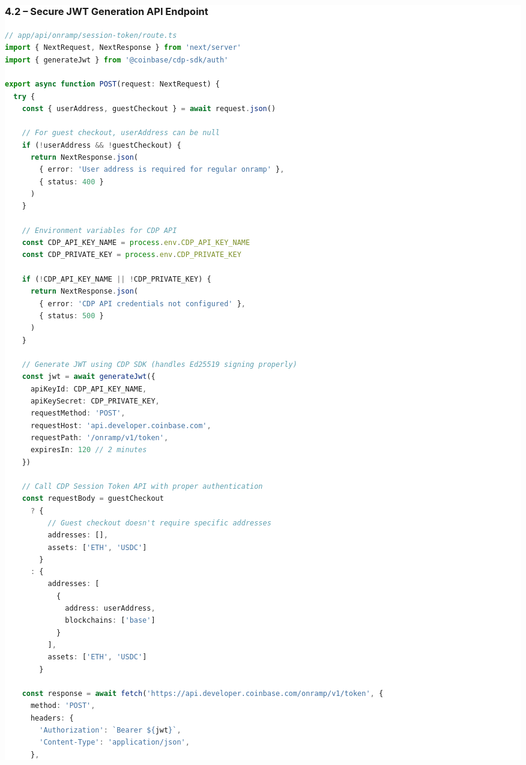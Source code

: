 ### **4.2 – Secure JWT Generation API Endpoint**

```typescript
// app/api/onramp/session-token/route.ts
import { NextRequest, NextResponse } from 'next/server'
import { generateJwt } from '@coinbase/cdp-sdk/auth'

export async function POST(request: NextRequest) {
  try {
    const { userAddress, guestCheckout } = await request.json()

    // For guest checkout, userAddress can be null
    if (!userAddress && !guestCheckout) {
      return NextResponse.json(
        { error: 'User address is required for regular onramp' },
        { status: 400 }
      )
    }

    // Environment variables for CDP API
    const CDP_API_KEY_NAME = process.env.CDP_API_KEY_NAME
    const CDP_PRIVATE_KEY = process.env.CDP_PRIVATE_KEY

    if (!CDP_API_KEY_NAME || !CDP_PRIVATE_KEY) {
      return NextResponse.json(
        { error: 'CDP API credentials not configured' },
        { status: 500 }
      )
    }

    // Generate JWT using CDP SDK (handles Ed25519 signing properly)
    const jwt = await generateJwt({
      apiKeyId: CDP_API_KEY_NAME,
      apiKeySecret: CDP_PRIVATE_KEY,
      requestMethod: 'POST',
      requestHost: 'api.developer.coinbase.com',
      requestPath: '/onramp/v1/token',
      expiresIn: 120 // 2 minutes
    })

    // Call CDP Session Token API with proper authentication
    const requestBody = guestCheckout 
      ? {
          // Guest checkout doesn't require specific addresses
          addresses: [],
          assets: ['ETH', 'USDC']
        }
      : {
          addresses: [
            {
              address: userAddress,
              blockchains: ['base']
            }
          ],
          assets: ['ETH', 'USDC']
        }

    const response = await fetch('https://api.developer.coinbase.com/onramp/v1/token', {
      method: 'POST',
      headers: {
        'Authorization': `Bearer ${jwt}`,
        'Content-Type': 'application/json',
      },
```